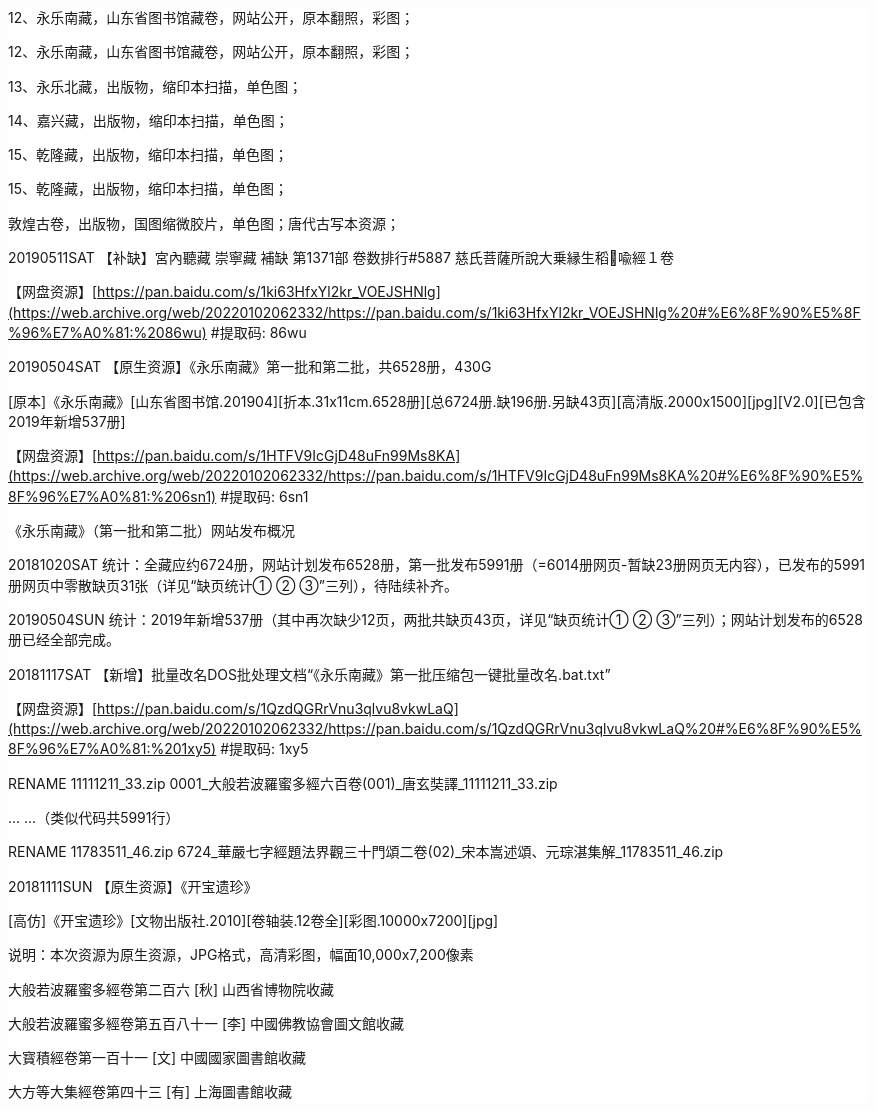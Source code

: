 12、永乐南藏，山东省图书馆藏卷，网站公开，原本翻照，彩图；

12、永乐南藏，山东省图书馆藏卷，网站公开，原本翻照，彩图；

13、永乐北藏，出版物，缩印本扫描，单色图；

14、嘉兴藏，出版物，缩印本扫描，单色图；

15、乾隆藏，出版物，缩印本扫描，单色图；

15、乾隆藏，出版物，缩印本扫描，单色图；

敦煌古卷，出版物，国图缩微胶片，单色图；唐代古写本资源；


20190511SAT 【补缺】宮內聽藏 崇寧藏 補缺 第1371部 卷数排行#5887 慈氏菩薩所說大乗縁生稻𦼮喩經１卷  

【网盘资源】[https://pan.baidu.com/s/1ki63HfxYl2kr_VOEJSHNlg](https://web.archive.org/web/20220102062332/https://pan.baidu.com/s/1ki63HfxYl2kr_VOEJSHNlg%20#%E6%8F%90%E5%8F%96%E7%A0%81:%2086wu) #提取码: 86wu



20190504SAT 【原生资源】《永乐南藏》第一批和第二批，共6528册，430G

[原本]《永乐南藏》[山东省图书馆.201904][折本.31x11cm.6528册][总6724册.缺196册.另缺43页][高清版.2000x1500][jpg][V2.0][已包含2019年新增537册]   

【网盘资源】[https://pan.baidu.com/s/1HTFV9IcGjD48uFn99Ms8KA](https://web.archive.org/web/20220102062332/https://pan.baidu.com/s/1HTFV9IcGjD48uFn99Ms8KA%20#%E6%8F%90%E5%8F%96%E7%A0%81:%206sn1) #提取码: 6sn1

《永乐南藏》（第一批和第二批）网站发布概况

20181020SAT 统计：全藏应约6724册，网站计划发布6528册，第一批发布5991册（=6014册网页-暂缺23册网页无内容），已发布的5991册网页中零散缺页31张（详见“缺页统计① ② ③”三列），待陆续补齐。

20190504SUN 统计：2019年新增537册（其中再次缺少12页，两批共缺页43页，详见“缺页统计① ② ③”三列）；网站计划发布的6528册已经全部完成。
          



20181117SAT 【新增】批量改名DOS批处理文档“《永乐南藏》第一批压缩包一键批量改名.bat.txt”

【网盘资源】[https://pan.baidu.com/s/1QzdQGRrVnu3qlvu8vkwLaQ](https://web.archive.org/web/20220102062332/https://pan.baidu.com/s/1QzdQGRrVnu3qlvu8vkwLaQ%20#%E6%8F%90%E5%8F%96%E7%A0%81:%201xy5) #提取码: 1xy5

RENAME 11111211_33.zip 0001_大般若波羅蜜多經六百卷(001)_唐玄奘譯_11111211_33.zip 

... ...（类似代码共5991行）

RENAME 11783511_46.zip 6724_華嚴七字經題法界觀三十門頌二卷(02)_宋本嵩述頌、元琮湛集解_11783511_46.zip



20181111SUN 【原生资源】《开宝遗珍》 

[高仿]《开宝遗珍》[文物出版社.2010][卷轴装.12卷全][彩图.10000x7200][jpg]

说明：本次资源为原生资源，JPG格式，高清彩图，幅面10,000x7,200像素

大般若波羅蜜多經卷第二百六 [秋] 山西省博物院收藏 

大般若波羅蜜多經卷第五百八十一 [李] 中國佛教協會圖文館收藏 

大寳積經卷第一百十一 [文] 中國國家圖書館收藏

大方等大集經卷第四十三 [有] 上海圖書館收藏 
